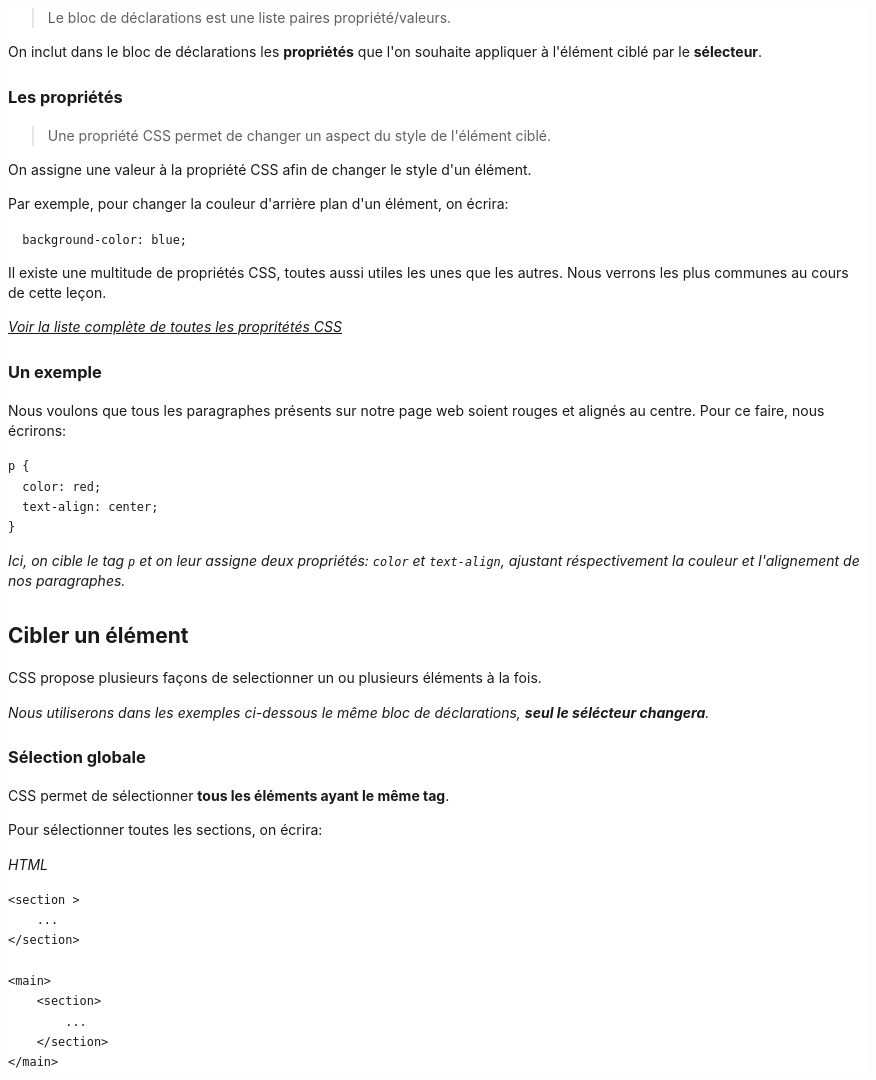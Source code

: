 > Le bloc de déclarations est une liste paires propriété/valeurs.

On inclut dans le bloc de déclarations les **propriétés** que l'on souhaite appliquer à l'élément ciblé par le **sélecteur**.

### Les propriétés

> Une propriété CSS permet de changer un aspect du style de l'élément ciblé.

On assigne une valeur à la propriété CSS afin de changer le style d'un élément.

Par exemple, pour changer la couleur d'arrière plan d'un élément, on écrira:

```
  background-color: blue;
```

Il existe une multitude de propriétés CSS, toutes aussi utiles les unes que les autres. Nous verrons les plus communes au cours de cette leçon.

*[Voir la liste complète de toutes les propritétés CSS](https://www.w3schools.com/cssref/)*

### Un exemple

Nous voulons que tous les paragraphes présents sur notre page web soient rouges et alignés au centre. Pour ce faire, nous écrirons:

```
p {
  color: red;
  text-align: center;
}
```

*Ici, on cible le tag `p` et on leur assigne deux propriétés: `color` et `text-align`, ajustant réspectivement la couleur et l'alignement de nos paragraphes.*

## Cibler un élément

CSS propose plusieurs façons de selectionner un ou plusieurs éléments à la fois.

*Nous utiliserons dans les exemples ci-dessous le même bloc de déclarations, **seul le sélécteur changera**.* 

### Sélection globale

CSS permet de sélectionner **tous les éléments ayant le même tag**.

Pour sélectionner toutes les sections, on écrira:

*HTML*
```
<section >
	...
</section>

<main>
	<section>
		...
	</section>
</main>
```
